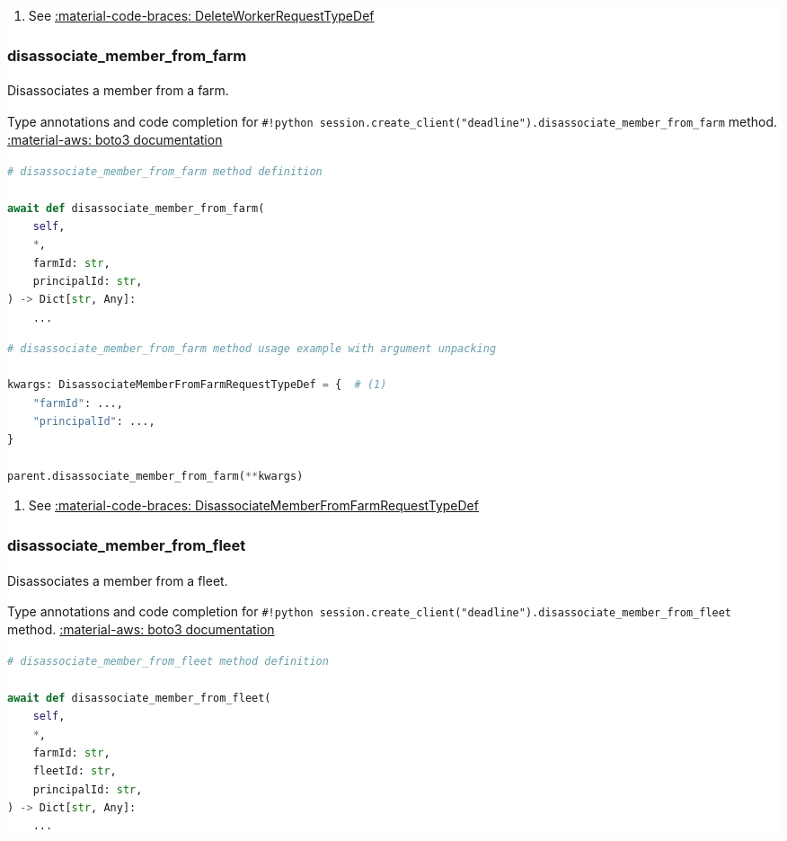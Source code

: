 1. See [:material-code-braces: DeleteWorkerRequestTypeDef](./type_defs.md#deleteworkerrequesttypedef)

### disassociate\_member\_from\_farm

Disassociates a member from a farm.

Type annotations and code completion for `#!python session.create_client("deadline").disassociate_member_from_farm` method.
[:material-aws: boto3 documentation](https://boto3.amazonaws.com/v1/documentation/api/latest/reference/services/deadline/client/disassociate_member_from_farm.html)

```python
# disassociate_member_from_farm method definition

await def disassociate_member_from_farm(
    self,
    *,
    farmId: str,
    principalId: str,
) -> Dict[str, Any]:
    ...
```

```python
# disassociate_member_from_farm method usage example with argument unpacking

kwargs: DisassociateMemberFromFarmRequestTypeDef = {  # (1)
    "farmId": ...,
    "principalId": ...,
}

parent.disassociate_member_from_farm(**kwargs)
```

1. See [:material-code-braces: DisassociateMemberFromFarmRequestTypeDef](./type_defs.md#disassociatememberfromfarmrequesttypedef)

### disassociate\_member\_from\_fleet

Disassociates a member from a fleet.

Type annotations and code completion for `#!python session.create_client("deadline").disassociate_member_from_fleet` method.
[:material-aws: boto3 documentation](https://boto3.amazonaws.com/v1/documentation/api/latest/reference/services/deadline/client/disassociate_member_from_fleet.html)

```python
# disassociate_member_from_fleet method definition

await def disassociate_member_from_fleet(
    self,
    *,
    farmId: str,
    fleetId: str,
    principalId: str,
) -> Dict[str, Any]:
    ...
```
